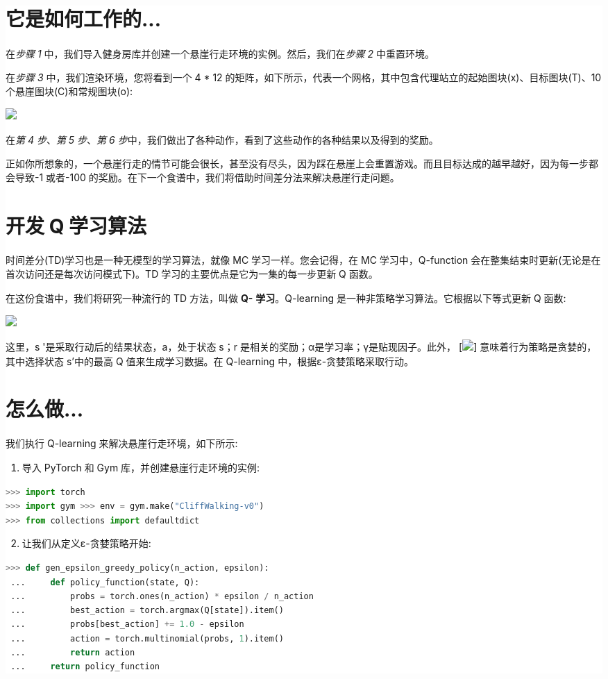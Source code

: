 <title>How it works...</title> <link rel="stylesheet" href="css/style.css" type="text/css"> 

# 它是如何工作的...

在*步骤 1* 中，我们导入健身房库并创建一个悬崖行走环境的实例。然后，我们在*步骤 2* 中重置环境。

在*步骤 3* 中，我们渲染环境，您将看到一个 4 * 12 的矩阵，如下所示，代表一个网格，其中包含代理站立的起始图块(x)、目标图块(T)、10 个悬崖图块(C)和常规图块(o):

![](assets/53ae5a1c-7019-4758-ae5f-be6045b9ffe7.png)

在*第 4 步*、*第 5 步*、*第 6 步*中，我们做出了各种动作，看到了这些动作的各种结果以及得到的奖励。

正如你所想象的，一个悬崖行走的情节可能会很长，甚至没有尽头，因为踩在悬崖上会重置游戏。而且目标达成的越早越好，因为每一步都会导致-1 或者-100 的奖励。在下一个食谱中，我们将借助时间差分法来解决悬崖行走问题。

<title>Developing the Q-learning algorithm</title> <link rel="stylesheet" href="css/style.css" type="text/css"> 

# 开发 Q 学习算法

时间差分(TD)学习也是一种无模型的学习算法，就像 MC 学习一样。您会记得，在 MC 学习中，Q-function 会在整集结束时更新(无论是在首次访问还是每次访问模式下)。TD 学习的主要优点是它为一集的每一步更新 Q 函数。

在这份食谱中，我们将研究一种流行的 TD 方法，叫做 **Q-** **学习**。Q-learning 是一种非策略学习算法。它根据以下等式更新 Q 函数:

![](assets/ffb84f3a-a0f1-4f6d-a6ca-93c073b15b3e.png)

这里，s '是采取行动后的结果状态，a，处于状态 s；r 是相关的奖励；α是学习率；γ是贴现因子。此外， [![](assets/99eb366b-52d8-48ec-ac69-981d19f676d5.png)] 意味着行为策略是贪婪的，其中选择状态 s’中的最高 Q 值来生成学习数据。在 Q-learning 中，根据ε-贪婪策略采取行动。

<title>How to do it...</title> <link rel="stylesheet" href="css/style.css" type="text/css"> 

# 怎么做...

我们执行 Q-learning 来解决悬崖行走环境，如下所示:

1.  导入 PyTorch 和 Gym 库，并创建悬崖行走环境的实例:

```py
>>> import torch
>>> import gym >>> env = gym.make("CliffWalking-v0")
>>> from collections import defaultdict
```

2.  让我们从定义ε-贪婪策略开始:

```py
>>> def gen_epsilon_greedy_policy(n_action, epsilon):
 ...     def policy_function(state, Q):
 ...         probs = torch.ones(n_action) * epsilon / n_action
 ...         best_action = torch.argmax(Q[state]).item()
 ...         probs[best_action] += 1.0 - epsilon
 ...         action = torch.multinomial(probs, 1).item()
 ...         return action
 ...     return policy_function
```
